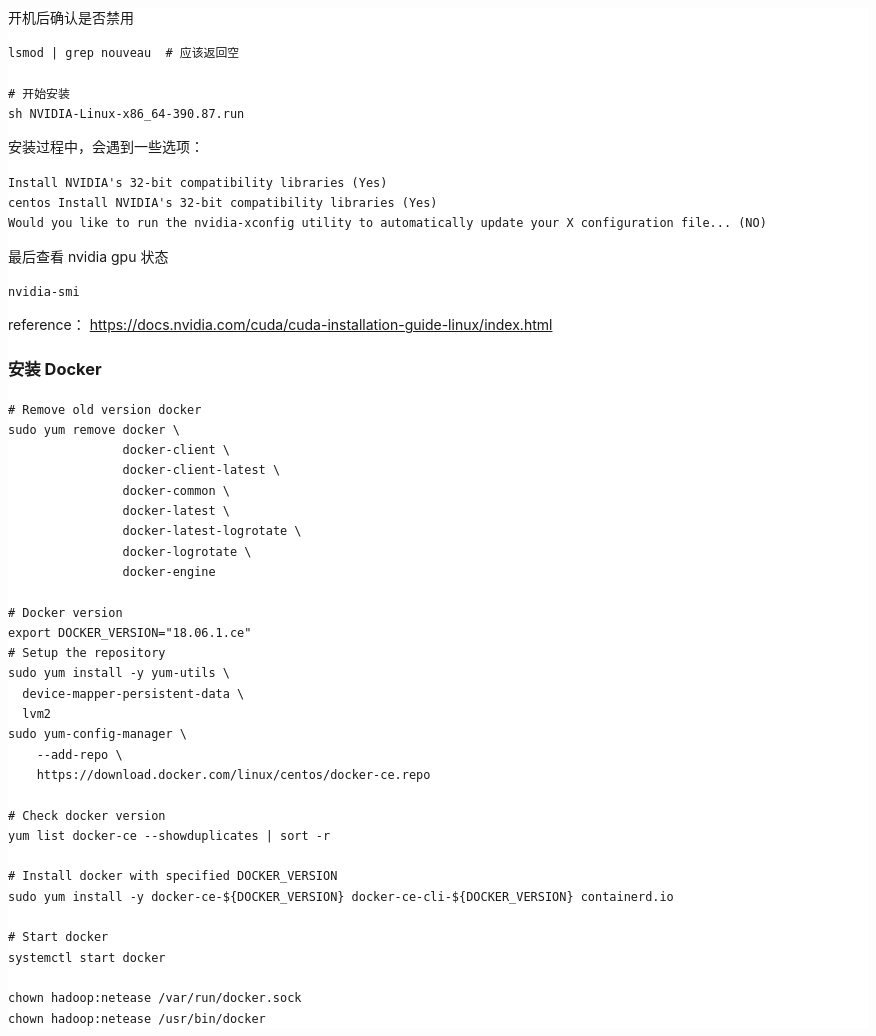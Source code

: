 开机后确认是否禁用

```
lsmod | grep nouveau  # 应该返回空

# 开始安装
sh NVIDIA-Linux-x86_64-390.87.run
```

安装过程中，会遇到一些选项：

```
Install NVIDIA's 32-bit compatibility libraries (Yes)
centos Install NVIDIA's 32-bit compatibility libraries (Yes)
Would you like to run the nvidia-xconfig utility to automatically update your X configuration file... (NO)
```


最后查看 nvidia gpu 状态

```
nvidia-smi
```

reference：
https://docs.nvidia.com/cuda/cuda-installation-guide-linux/index.html



### 安装 Docker

```
# Remove old version docker
sudo yum remove docker \
                docker-client \
                docker-client-latest \
                docker-common \
                docker-latest \
                docker-latest-logrotate \
                docker-logrotate \
                docker-engine

# Docker version
export DOCKER_VERSION="18.06.1.ce"
# Setup the repository
sudo yum install -y yum-utils \
  device-mapper-persistent-data \
  lvm2
sudo yum-config-manager \
    --add-repo \
    https://download.docker.com/linux/centos/docker-ce.repo

# Check docker version
yum list docker-ce --showduplicates | sort -r

# Install docker with specified DOCKER_VERSION
sudo yum install -y docker-ce-${DOCKER_VERSION} docker-ce-cli-${DOCKER_VERSION} containerd.io

# Start docker
systemctl start docker

chown hadoop:netease /var/run/docker.sock
chown hadoop:netease /usr/bin/docker
```
